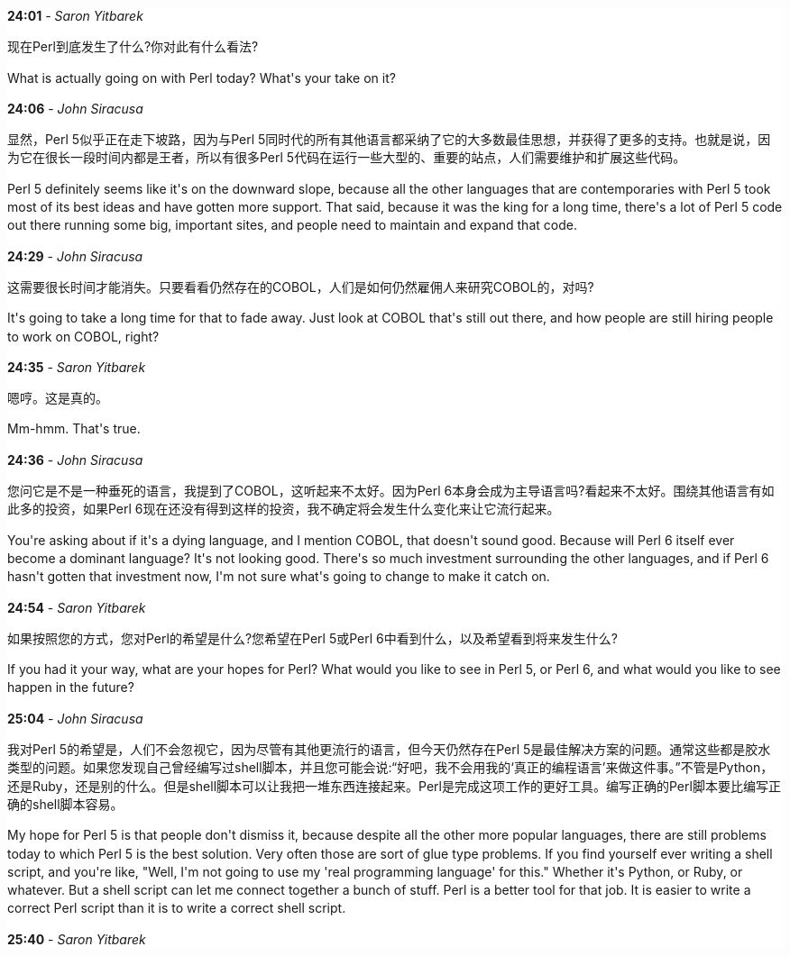 **24:01** - _Saron Yitbarek_

现在Perl到底发生了什么?你对此有什么看法?

What is actually going on with Perl today? What's your take on it?

**24:06** - _John Siracusa_

显然，Perl 5似乎正在走下坡路，因为与Perl 5同时代的所有其他语言都采纳了它的大多数最佳思想，并获得了更多的支持。也就是说，因为它在很长一段时间内都是王者，所以有很多Perl 5代码在运行一些大型的、重要的站点，人们需要维护和扩展这些代码。

Perl 5 definitely seems like it's on the downward slope, because all the other languages that are contemporaries with Perl 5 took most of its best ideas and have gotten more support. That said, because it was the king for a long time, there's a lot of Perl 5 code out there running some big, important sites, and people need to maintain and expand that code.

**24:29** - _John Siracusa_

这需要很长时间才能消失。只要看看仍然存在的COBOL，人们是如何仍然雇佣人来研究COBOL的，对吗?

It's going to take a long time for that to fade away. Just look at COBOL that's still out there, and how people are still hiring people to work on COBOL, right?

**24:35** - _Saron Yitbarek_

嗯哼。这是真的。

Mm-hmm. That's true.

**24:36** - _John Siracusa_

您问它是不是一种垂死的语言，我提到了COBOL，这听起来不太好。因为Perl 6本身会成为主导语言吗?看起来不太好。围绕其他语言有如此多的投资，如果Perl 6现在还没有得到这样的投资，我不确定将会发生什么变化来让它流行起来。

You're asking about if it's a dying language, and I mention COBOL, that doesn't sound good. Because will Perl 6 itself ever become a dominant language? It's not looking good. There's so much investment surrounding the other languages, and if Perl 6 hasn't gotten that investment now, I'm not sure what's going to change to make it catch on.

**24:54** - _Saron Yitbarek_

如果按照您的方式，您对Perl的希望是什么?您希望在Perl 5或Perl 6中看到什么，以及希望看到将来发生什么?

If you had it your way, what are your hopes for Perl? What would you like to see in Perl 5, or Perl 6, and what would you like to see happen in the future?

**25:04** - _John Siracusa_

我对Perl 5的希望是，人们不会忽视它，因为尽管有其他更流行的语言，但今天仍然存在Perl 5是最佳解决方案的问题。通常这些都是胶水类型的问题。如果您发现自己曾经编写过shell脚本，并且您可能会说:“好吧，我不会用我的‘真正的编程语言’来做这件事。”不管是Python，还是Ruby，还是别的什么。但是shell脚本可以让我把一堆东西连接起来。Perl是完成这项工作的更好工具。编写正确的Perl脚本要比编写正确的shell脚本容易。

My hope for Perl 5 is that people don't dismiss it, because despite all the other more popular languages, there are still problems today to which Perl 5 is the best solution. Very often those are sort of glue type problems. If you find yourself ever writing a shell script, and you're like, "Well, I'm not going to use my 'real programming language' for this." Whether it's Python, or Ruby, or whatever. But a shell script can let me connect together a bunch of stuff. Perl is a better tool for that job. It is easier to write a correct Perl script than it is to write a correct shell script.

**25:40** - _Saron Yitbarek_
